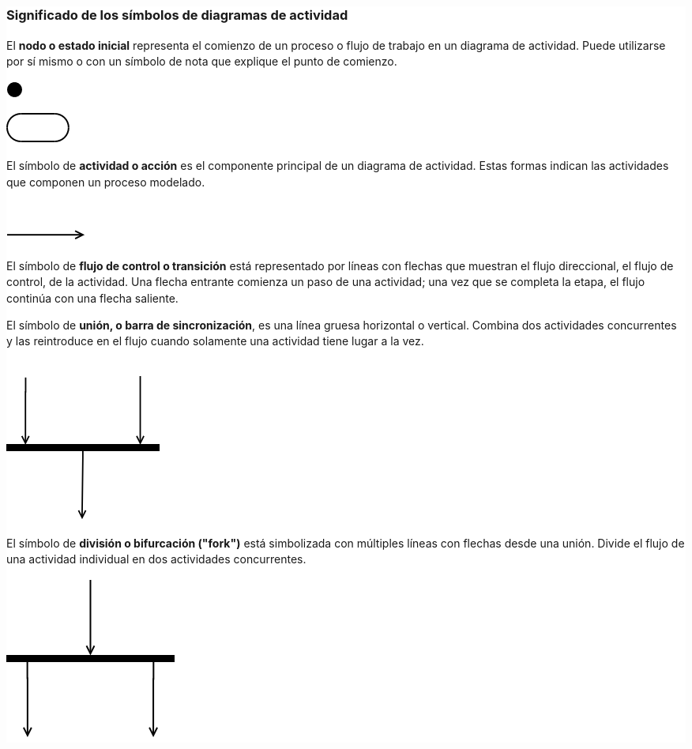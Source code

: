 
### Significado de los símbolos de diagramas de actividad

El **nodo o estado inicial** representa el comienzo de un proceso o flujo de trabajo en un diagrama de actividad. Puede utilizarse por sí mismo o con un símbolo de nota que explique el punto de comienzo.

![Imagen 2](./img/imagen2.png)

![Imagen 3](./img/imagen3.png)

El símbolo de **actividad o acción** es el componente principal de un diagrama de actividad. Estas formas indican las actividades que componen un proceso modelado.

![Imagen 4](./img/imagen4.png)

El símbolo de **flujo de control o transición** está representado por líneas con flechas que muestran el flujo direccional, el flujo de control, de la actividad. Una flecha entrante comienza un paso de una actividad; una vez que se completa la etapa, el flujo continúa con una flecha saliente.

El símbolo de **unión, o barra de sincronización**, es una línea gruesa horizontal o vertical. Combina dos actividades concurrentes y las reintroduce en el flujo cuando solamente una actividad tiene lugar a la vez.

![Imagen 5](./img/imagen5.png)

El símbolo de **división o bifurcación ("fork")** está simbolizada con múltiples líneas con flechas desde una unión. Divide el flujo de una actividad individual en dos actividades concurrentes.

![Imagen 6](./img/imagen6.png)
